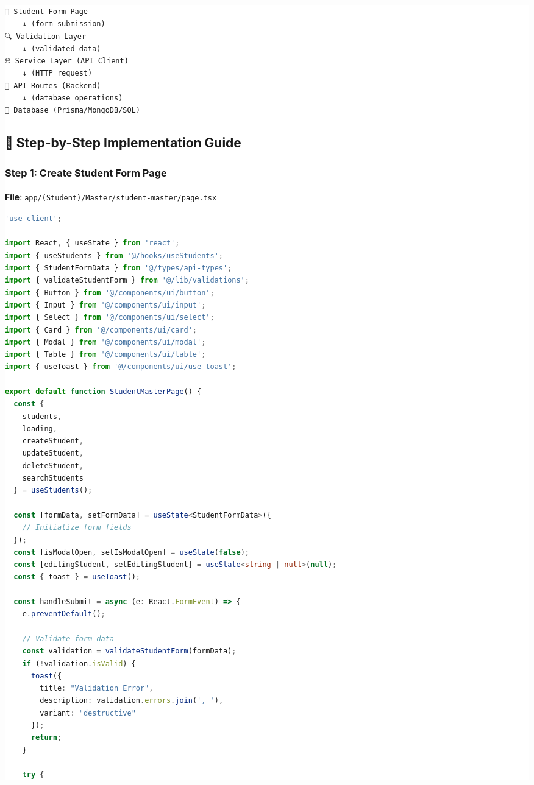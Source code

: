 ```
📄 Student Form Page
    ↓ (form submission)
🔍 Validation Layer
    ↓ (validated data)
🌐 Service Layer (API Client)
    ↓ (HTTP request)
🔌 API Routes (Backend)
    ↓ (database operations)
💾 Database (Prisma/MongoDB/SQL)
```

## 📝 Step-by-Step Implementation Guide

### Step 1: Create Student Form Page
**File**: `app/(Student)/Master/student-master/page.tsx`

```typescript
'use client';

import React, { useState } from 'react';
import { useStudents } from '@/hooks/useStudents';
import { StudentFormData } from '@/types/api-types';
import { validateStudentForm } from '@/lib/validations';
import { Button } from '@/components/ui/button';
import { Input } from '@/components/ui/input';
import { Select } from '@/components/ui/select';
import { Card } from '@/components/ui/card';
import { Modal } from '@/components/ui/modal';
import { Table } from '@/components/ui/table';
import { useToast } from '@/components/ui/use-toast';

export default function StudentMasterPage() {
  const { 
    students, 
    loading, 
    createStudent, 
    updateStudent, 
    deleteStudent,
    searchStudents 
  } = useStudents();
  
  const [formData, setFormData] = useState<StudentFormData>({
    // Initialize form fields
  });
  const [isModalOpen, setIsModalOpen] = useState(false);
  const [editingStudent, setEditingStudent] = useState<string | null>(null);
  const { toast } = useToast();

  const handleSubmit = async (e: React.FormEvent) => {
    e.preventDefault();
    
    // Validate form data
    const validation = validateStudentForm(formData);
    if (!validation.isValid) {
      toast({
        title: "Validation Error",
        description: validation.errors.join(', '),
        variant: "destructive"
      });
      return;
    }

    try {
```